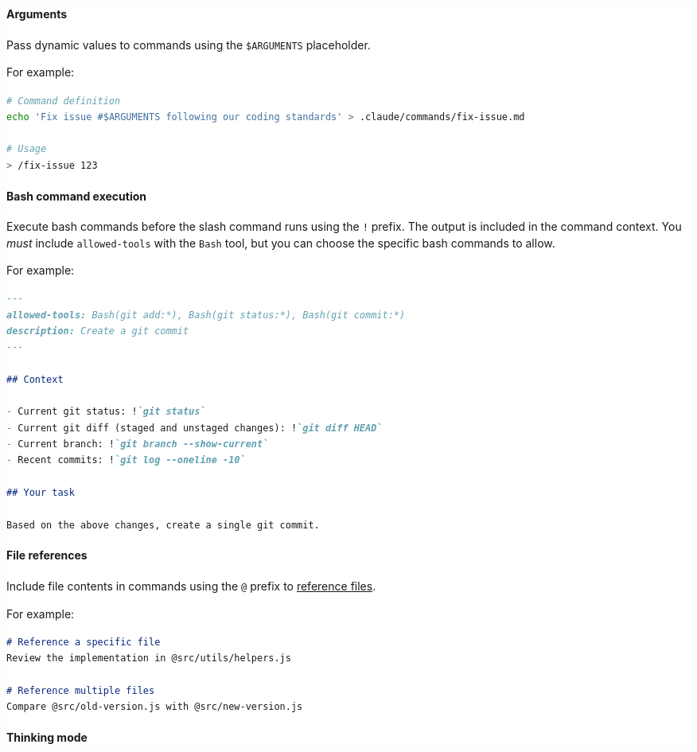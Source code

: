 #### Arguments

Pass dynamic values to commands using the `$ARGUMENTS` placeholder.

For example:

```bash
# Command definition
echo 'Fix issue #$ARGUMENTS following our coding standards' > .claude/commands/fix-issue.md

# Usage
> /fix-issue 123
```

#### Bash command execution

Execute bash commands before the slash command runs using the `!` prefix. The output is included in the command context. You *must* include `allowed-tools` with the `Bash` tool, but you can choose the specific bash commands to allow.

For example:

```markdown
---
allowed-tools: Bash(git add:*), Bash(git status:*), Bash(git commit:*)
description: Create a git commit
---

## Context

- Current git status: !`git status`
- Current git diff (staged and unstaged changes): !`git diff HEAD`
- Current branch: !`git branch --show-current`
- Recent commits: !`git log --oneline -10`

## Your task

Based on the above changes, create a single git commit.
```

#### File references

Include file contents in commands using the `@` prefix to [reference files](/en/docs/claude-code/common-workflows#reference-files-and-directories).

For example:

```markdown
# Reference a specific file
Review the implementation in @src/utils/helpers.js

# Reference multiple files
Compare @src/old-version.js with @src/new-version.js
```

#### Thinking mode
